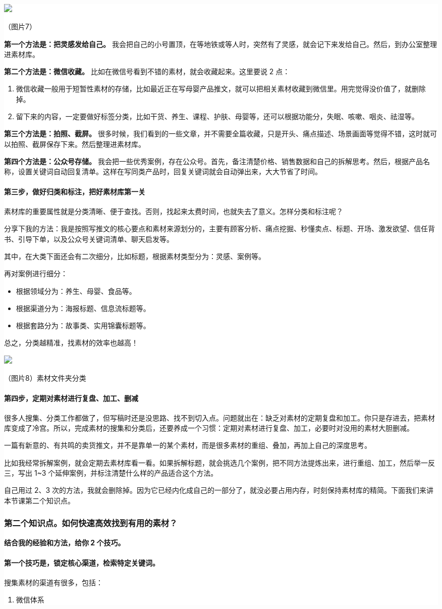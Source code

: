 ![](https://s0.lgstatic.com/i/image/M00/17/DA/CgqCHl7XhWaANMKdAAPwv0rUlLE489.png)

（图片7）

**第一个方法是：把灵感发给自己。** 我会把自己的小号置顶，在等地铁或等人时，突然有了灵感，就会记下来发给自己。然后，到办公室整理进素材库。

**第二个方法是：微信收藏。** 比如在微信号看到不错的素材，就会收藏起来。这里要说 2 点：

1.  微信收藏一般用于短暂性素材的存储，比如最近正在写母婴产品推文，就可以把相关素材收藏到微信里。用完觉得没价值了，就删除掉。
    
2.  留下来的内容，一定要做好标签分类，比如干货、养生、课程、护肤、母婴等，还可以根据功能分，失眠、咳嗽、咽炎、祛湿等。
    

**第三个方法是：拍照、截屏。** 很多时候，我们看到的一些文章，并不需要全篇收藏，只是开头、痛点描述、场景画面等觉得不错，这时就可以拍照、截屏保存下来。然后整理进素材库。

**第四个方法是：公众号存储。** 我会把一些优秀案例，存在公众号。首先，备注清楚价格、销售数据和自己的拆解思考。然后，根据产品名称，设置关键词自动回复清单。这样在写同类产品时，回复关键词就会自动弹出来，大大节省了时间。

#### 第三步，做好归类和标注，把好素材库第一关

素材库的重要属性就是分类清晰、便于查找。否则，找起来太费时间，也就失去了意义。怎样分类和标注呢？

分享下我的方法：我是按照写推文的核心要点和素材来源划分的，主要有顾客分析、痛点挖掘、秒懂卖点、标题、开场、激发欲望、信任背书、引导下单，以及公众号关键词清单、聊天启发等。

其中，在大类下面还会有二次细分，比如标题，根据素材类型分为：灵感、案例等。

再对案例进行细分：

-   根据领域分为：养生、母婴、食品等。
    
-   根据渠道分为：海报标题、信息流标题等。
    
-   根据套路分为：故事类、实用锦囊标题等。
    

总之，分类越精准，找素材的效率也越高！

![](https://s0.lgstatic.com/i/image/M00/17/DA/CgqCHl7XhXWAE4tvAABwhzcTfz8086.png)

（图片8）素材文件夹分类

#### 第四步，定期对素材进行复盘、加工、删减

很多人搜集、分类工作都做了，但写稿时还是没思路、找不到切入点。问题就出在：缺乏对素材的定期复盘和加工。你只是存进去，把素材库变成了冷宫。所以，完成素材的搜集和分类后，还要养成一个习惯：定期对素材进行复盘、加工，必要时对没用的素材大胆删减。

一篇有新意的、有共鸣的卖货推文，并不是靠单一的某个素材，而是很多素材的重组、叠加，再加上自己的深度思考。

比如我经常拆解案例，就会定期去素材库看一看。如果拆解标题，就会挑选几个案例，把不同方法提炼出来，进行重组、加工，然后举一反三，写出 1~3 个延伸案例，并标注清楚什么样的产品适合这个方法。

自己用过 2、3 次的方法，我就会删除掉。因为它已经内化成自己的一部分了，就没必要占用内存，时刻保持素材库的精简。下面我们来讲本节课第二个知识点。

### 第二个知识点。如何快速高效找到有用的素材？

**结合我的经验和方法，给你 2 个技巧。**

#### 第一个技巧是，锁定核心渠道，检索特定关键词。

搜集素材的渠道有很多，包括：

1.  微信体系
    